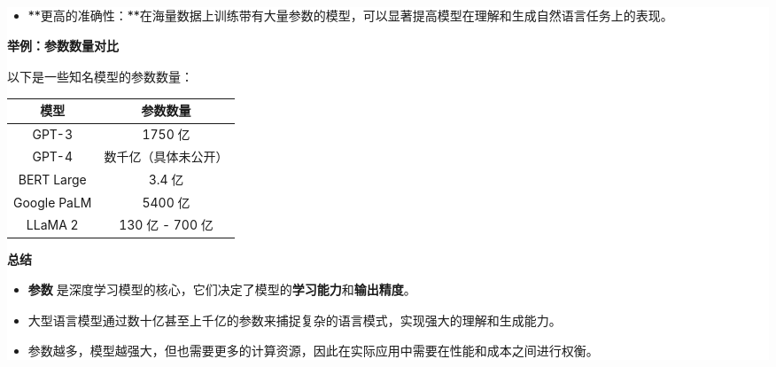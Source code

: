 - **更高的准确性：**在海量数据上训练带有大量参数的模型，可以显著提高模型在理解和生成自然语言任务上的表现。


**举例：参数数量对比**

以下是⼀些知名模型的参数数量：


| 模型 | 参数数量 |
| :----------: | :------------------------: |
| GPT-3 | 1750 亿 |
| GPT-4 | 数千亿（具体未公开） |
| BERT Large | 3.4 亿 |
| Google PaLM | 5400 亿 |
| LLaMA 2 | 130 亿 - 700 亿 |


**总结**

- **参数** 是深度学习模型的核心，它们决定了模型的**学习能力**和**输出精度**。

- 大型语言模型通过数十亿甚至上千亿的参数来捕捉复杂的语言模式，实现强大的理解和生成能力。

- 参数越多，模型越强大，但也需要更多的计算资源，因此在实际应用中需要在性能和成本之间进行权衡。
